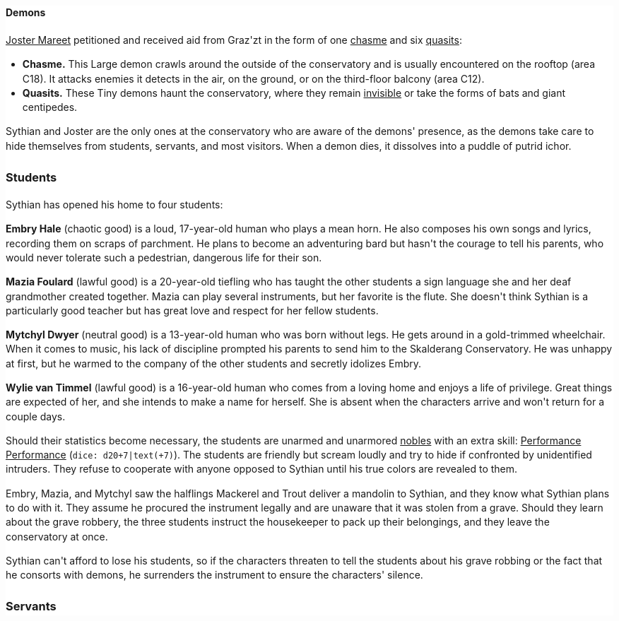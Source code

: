 #### Demons

[Joster Mareet](3-Mechanics/CLI/bestiary/npc/joster-mareet-kftgv.md) petitioned and received aid from Graz'zt in the form of one [chasme](3-Mechanics/CLI/bestiary/fiend/chasme.md) and six [quasits](3-Mechanics/CLI/bestiary/fiend/quasit.md):

- **Chasme.** This Large demon crawls around the outside of the conservatory and is usually encountered on the rooftop (area C18). It attacks enemies it detects in the air, on the ground, or on the third-floor balcony (area C12).  
- **Quasits.** These Tiny demons haunt the conservatory, where they remain [invisible](3-Mechanics/CLI/rules/conditions.md#Invisible) or take the forms of bats and giant centipedes.  

Sythian and Joster are the only ones at the conservatory who are aware of the demons' presence, as the demons take care to hide themselves from students, servants, and most visitors. When a demon dies, it dissolves into a puddle of putrid ichor.

### Students

Sythian has opened his home to four students:

**Embry Hale** (chaotic good) is a loud, 17-year-old human who plays a mean horn. He also composes his own songs and lyrics, recording them on scraps of parchment. He plans to become an adventuring bard but hasn't the courage to tell his parents, who would never tolerate such a pedestrian, dangerous life for their son.

**Mazia Foulard** (lawful good) is a 20-year-old tiefling who has taught the other students a sign language she and her deaf grandmother created together. Mazia can play several instruments, but her favorite is the flute. She doesn't think Sythian is a particularly good teacher but has great love and respect for her fellow students.

**Mytchyl Dwyer** (neutral good) is a 13-year-old human who was born without legs. He gets around in a gold-trimmed wheelchair. When it comes to music, his lack of discipline prompted his parents to send him to the Skalderang Conservatory. He was unhappy at first, but he warmed to the company of the other students and secretly idolizes Embry.

**Wylie van Timmel** (lawful good) is a 16-year-old human who comes from a loving home and enjoys a life of privilege. Great things are expected of her, and she intends to make a name for herself. She is absent when the characters arrive and won't return for a couple days.

Should their statistics become necessary, the students are unarmed and unarmored [nobles](3-Mechanics/CLI/bestiary/humanoid/noble.md) with an extra skill: [Performance](3-Mechanics/CLI/rules/skills.md#Performance) [Performance](3-Mechanics/CLI/rules/skills.md#Performance) (`dice: d20+7|text(+7)`). The students are friendly but scream loudly and try to hide if confronted by unidentified intruders. They refuse to cooperate with anyone opposed to Sythian until his true colors are revealed to them.

Embry, Mazia, and Mytchyl saw the halflings Mackerel and Trout deliver a mandolin to Sythian, and they know what Sythian plans to do with it. They assume he procured the instrument legally and are unaware that it was stolen from a grave. Should they learn about the grave robbery, the three students instruct the housekeeper to pack up their belongings, and they leave the conservatory at once.

Sythian can't afford to lose his students, so if the characters threaten to tell the students about his grave robbing or the fact that he consorts with demons, he surrenders the instrument to ensure the characters' silence.

### Servants
